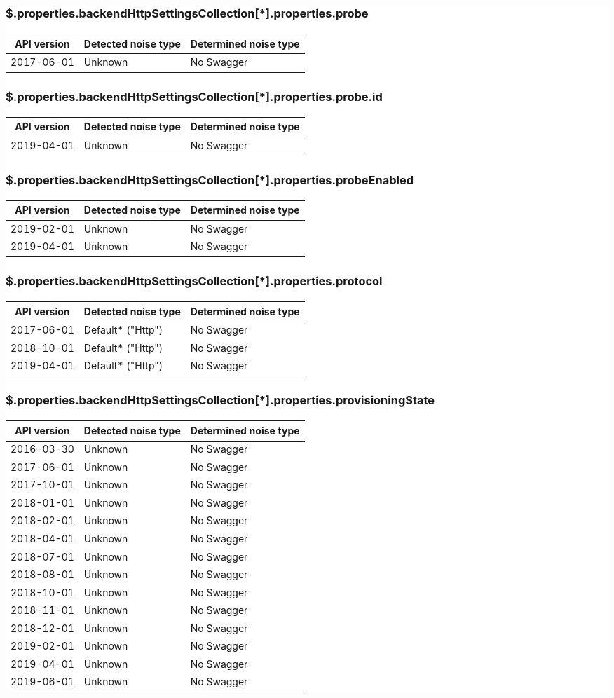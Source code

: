 ### \$.properties.backendHttpSettingsCollection[*].properties.probe

| API version | Detected noise type | Determined noise type |
| ----------- | ------------------- | --------------------- |
| 2017-06-01  | Unknown             | No Swagger            |

### \$.properties.backendHttpSettingsCollection[*].properties.probe.id

| API version | Detected noise type | Determined noise type |
| ----------- | ------------------- | --------------------- |
| 2019-04-01  | Unknown             | No Swagger            |

### \$.properties.backendHttpSettingsCollection[*].properties.probeEnabled

| API version | Detected noise type | Determined noise type |
| ----------- | ------------------- | --------------------- |
| 2019-02-01  | Unknown             | No Swagger            |
| 2019-04-01  | Unknown             | No Swagger            |

### \$.properties.backendHttpSettingsCollection[*].properties.protocol

| API version | Detected noise type | Determined noise type |
| ----------- | ------------------- | --------------------- |
| 2017-06-01  | Default* ("Http")   | No Swagger            |
| 2018-10-01  | Default* ("Http")   | No Swagger            |
| 2019-04-01  | Default* ("Http")   | No Swagger            |

### \$.properties.backendHttpSettingsCollection[*].properties.provisioningState

| API version | Detected noise type | Determined noise type |
| ----------- | ------------------- | --------------------- |
| 2016-03-30  | Unknown             | No Swagger            |
| 2017-06-01  | Unknown             | No Swagger            |
| 2017-10-01  | Unknown             | No Swagger            |
| 2018-01-01  | Unknown             | No Swagger            |
| 2018-02-01  | Unknown             | No Swagger            |
| 2018-04-01  | Unknown             | No Swagger            |
| 2018-07-01  | Unknown             | No Swagger            |
| 2018-08-01  | Unknown             | No Swagger            |
| 2018-10-01  | Unknown             | No Swagger            |
| 2018-11-01  | Unknown             | No Swagger            |
| 2018-12-01  | Unknown             | No Swagger            |
| 2019-02-01  | Unknown             | No Swagger            |
| 2019-04-01  | Unknown             | No Swagger            |
| 2019-06-01  | Unknown             | No Swagger            |